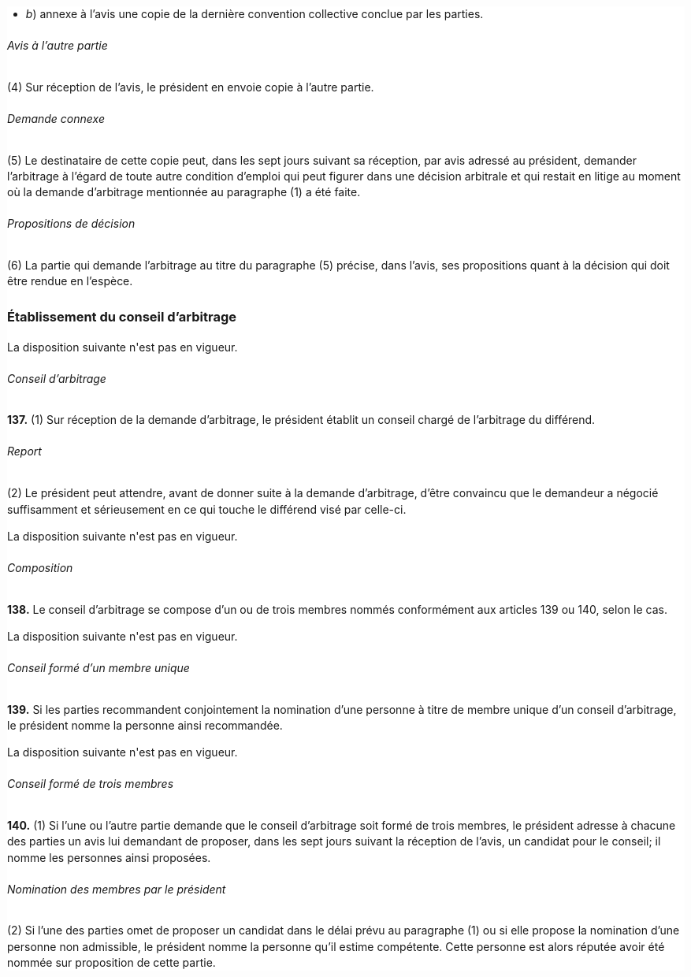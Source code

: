   * _b_) annexe à l’avis une copie de la dernière convention collective conclue par les parties.

###### Avis à l’autre partie

(4) Sur réception de l’avis, le président en envoie copie à l’autre partie.

###### Demande connexe

(5) Le destinataire de cette copie peut, dans les sept jours suivant sa réception, par avis adressé au président, demander l’arbitrage à l’égard de toute autre condition d’emploi qui peut figurer dans une décision arbitrale et qui restait en litige au moment où la demande d’arbitrage mentionnée au paragraphe (1) a été faite.

###### Propositions de décision

(6) La partie qui demande l’arbitrage au titre du paragraphe (5) précise, dans l’avis, ses propositions quant à la décision qui doit être rendue en l’espèce.

### Établissement du conseil d’arbitrage

La disposition suivante n'est pas en vigueur.

###### Conseil d’arbitrage

**137.** (1) Sur réception de la demande d’arbitrage, le président établit un conseil chargé de l’arbitrage du différend.

###### Report

(2) Le président peut attendre, avant de donner suite à la demande d’arbitrage, d’être convaincu que le demandeur a négocié suffisamment et sérieusement en ce qui touche le différend visé par celle-ci.

La disposition suivante n'est pas en vigueur.

###### Composition

**138.** Le conseil d’arbitrage se compose d’un ou de trois membres nommés conformément aux articles 139 ou 140, selon le cas.

La disposition suivante n'est pas en vigueur.

###### Conseil formé d’un membre unique

**139.** Si les parties recommandent conjointement la nomination d’une personne à titre de membre unique d’un conseil d’arbitrage, le président nomme la personne ainsi recommandée.

La disposition suivante n'est pas en vigueur.

###### Conseil formé de trois membres

**140.** (1) Si l’une ou l’autre partie demande que le conseil d’arbitrage soit formé de trois membres, le président adresse à chacune des parties un avis lui demandant de proposer, dans les sept jours suivant la réception de l’avis, un candidat pour le conseil; il nomme les personnes ainsi proposées.

###### Nomination des membres par le président

(2) Si l’une des parties omet de proposer un candidat dans le délai prévu au paragraphe (1) ou si elle propose la nomination d’une personne non admissible, le président nomme la personne qu’il estime compétente. Cette personne est alors réputée avoir été nommée sur proposition de cette partie.
